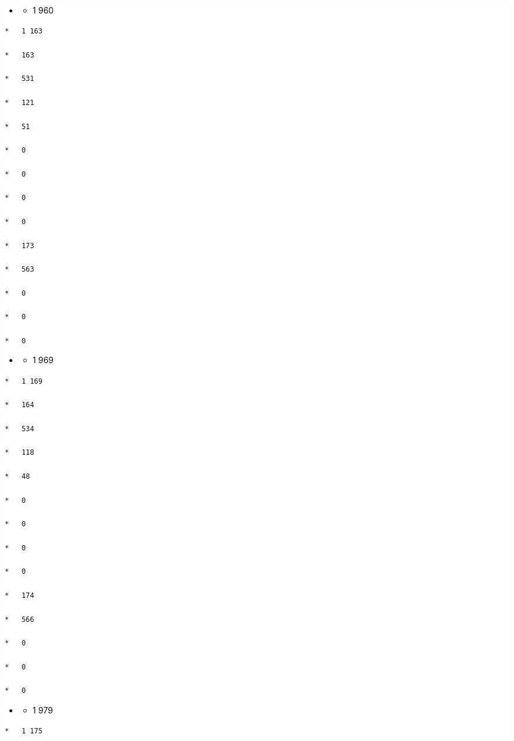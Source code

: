 
*    *   1 960

    *   1 163

    *   163

    *   531

    *   121

    *   51

    *   0

    *   0

    *   0

    *   0

    *   173

    *   563

    *   0

    *   0

    *   0


*    *   1 969

    *   1 169

    *   164

    *   534

    *   118

    *   48

    *   0

    *   0

    *   0

    *   0

    *   174

    *   566

    *   0

    *   0

    *   0


*    *   1 979

    *   1 175
